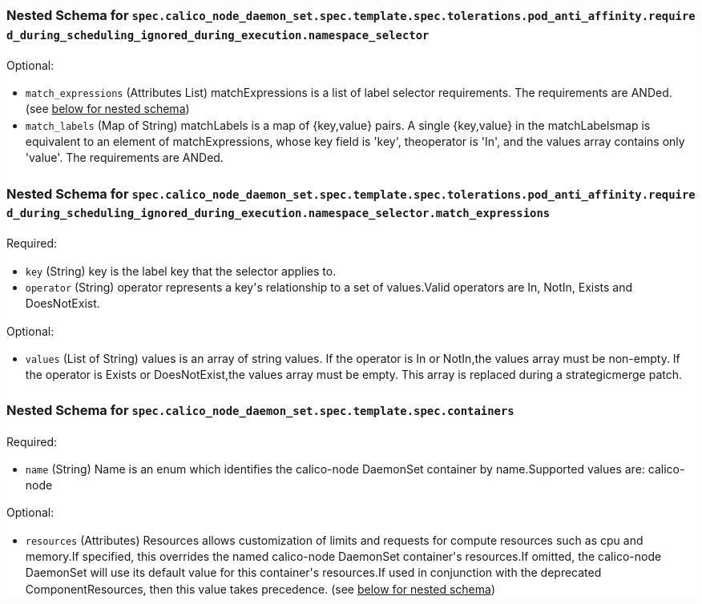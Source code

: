 

<a id="nestedatt--spec--calico_node_daemon_set--spec--template--spec--tolerations--pod_anti_affinity--required_during_scheduling_ignored_during_execution--namespace_selector"></a>
### Nested Schema for `spec.calico_node_daemon_set.spec.template.spec.tolerations.pod_anti_affinity.required_during_scheduling_ignored_during_execution.namespace_selector`

Optional:

- `match_expressions` (Attributes List) matchExpressions is a list of label selector requirements. The requirements are ANDed. (see [below for nested schema](#nestedatt--spec--calico_node_daemon_set--spec--template--spec--tolerations--pod_anti_affinity--required_during_scheduling_ignored_during_execution--namespace_selector--match_expressions))
- `match_labels` (Map of String) matchLabels is a map of {key,value} pairs. A single {key,value} in the matchLabelsmap is equivalent to an element of matchExpressions, whose key field is 'key', theoperator is 'In', and the values array contains only 'value'. The requirements are ANDed.

<a id="nestedatt--spec--calico_node_daemon_set--spec--template--spec--tolerations--pod_anti_affinity--required_during_scheduling_ignored_during_execution--namespace_selector--match_expressions"></a>
### Nested Schema for `spec.calico_node_daemon_set.spec.template.spec.tolerations.pod_anti_affinity.required_during_scheduling_ignored_during_execution.namespace_selector.match_expressions`

Required:

- `key` (String) key is the label key that the selector applies to.
- `operator` (String) operator represents a key's relationship to a set of values.Valid operators are In, NotIn, Exists and DoesNotExist.

Optional:

- `values` (List of String) values is an array of string values. If the operator is In or NotIn,the values array must be non-empty. If the operator is Exists or DoesNotExist,the values array must be empty. This array is replaced during a strategicmerge patch.






<a id="nestedatt--spec--calico_node_daemon_set--spec--template--spec--containers"></a>
### Nested Schema for `spec.calico_node_daemon_set.spec.template.spec.containers`

Required:

- `name` (String) Name is an enum which identifies the calico-node DaemonSet container by name.Supported values are: calico-node

Optional:

- `resources` (Attributes) Resources allows customization of limits and requests for compute resources such as cpu and memory.If specified, this overrides the named calico-node DaemonSet container's resources.If omitted, the calico-node DaemonSet will use its default value for this container's resources.If used in conjunction with the deprecated ComponentResources, then this value takes precedence. (see [below for nested schema](#nestedatt--spec--calico_node_daemon_set--spec--template--spec--tolerations--resources))

